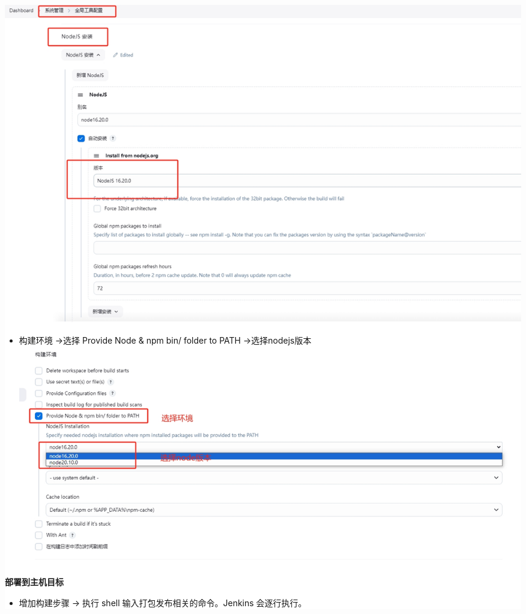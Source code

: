 ![安装node插件](./imgs/cicd_22.png)

* 构建环境 ->选择 Provide Node & npm bin/ folder to PATH  ->选择nodejs版本
![安装node插件](./imgs/cicd_23.png)

**部署到主机目标**
* 增加构建步骤 -> 执行 shell 输入打包发布相关的命令。Jenkins 会逐行执行。
